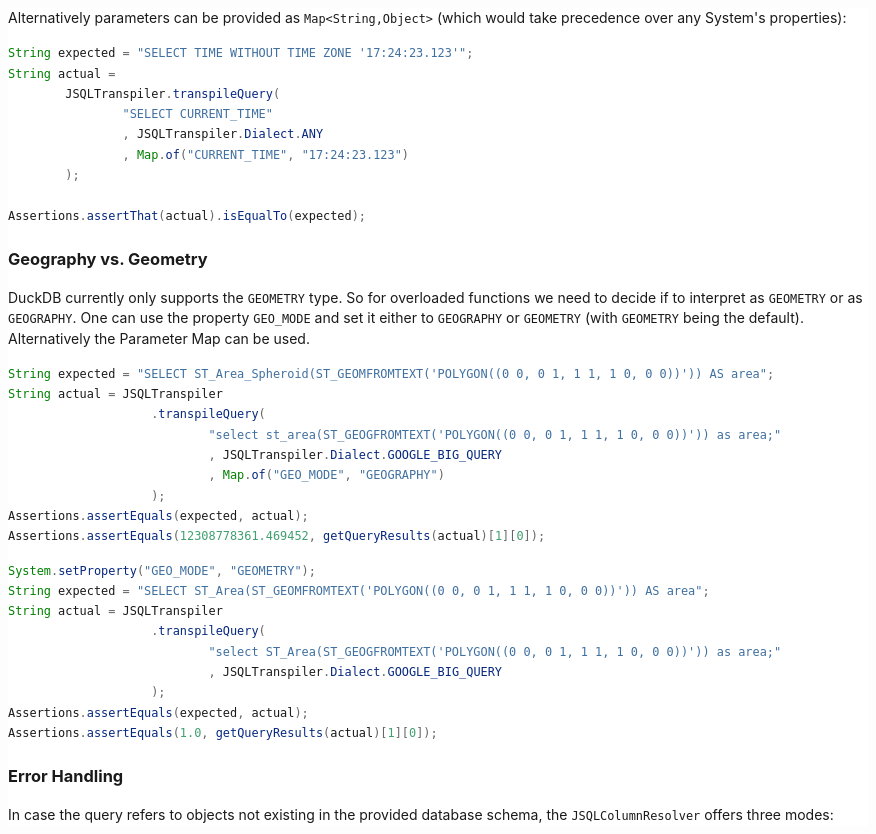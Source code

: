 Alternatively parameters can be provided as `Map<String,Object>` (which would take precedence over any System's properties):

```java
String expected = "SELECT TIME WITHOUT TIME ZONE '17:24:23.123'";
String actual =
        JSQLTranspiler.transpileQuery(
                "SELECT CURRENT_TIME"
                , JSQLTranspiler.Dialect.ANY
                , Map.of("CURRENT_TIME", "17:24:23.123")
        );

Assertions.assertThat(actual).isEqualTo(expected);
```

### Geography vs. Geometry

DuckDB currently only supports the `GEOMETRY` type. So for overloaded functions we need to decide if to interpret as `GEOMETRY` or as `GEOGRAPHY`. One can use the property `GEO_MODE` and set it either to `GEOGRAPHY` or `GEOMETRY` (with `GEOMETRY` being the default). Alternatively the Parameter Map can be used.

```java
String expected = "SELECT ST_Area_Spheroid(ST_GEOMFROMTEXT('POLYGON((0 0, 0 1, 1 1, 1 0, 0 0))')) AS area";
String actual = JSQLTranspiler
                    .transpileQuery(
                            "select st_area(ST_GEOGFROMTEXT('POLYGON((0 0, 0 1, 1 1, 1 0, 0 0))')) as area;"
                            , JSQLTranspiler.Dialect.GOOGLE_BIG_QUERY
                            , Map.of("GEO_MODE", "GEOGRAPHY")
                    );
Assertions.assertEquals(expected, actual);
Assertions.assertEquals(12308778361.469452, getQueryResults(actual)[1][0]);
```

```java
System.setProperty("GEO_MODE", "GEOMETRY");
String expected = "SELECT ST_Area(ST_GEOMFROMTEXT('POLYGON((0 0, 0 1, 1 1, 1 0, 0 0))')) AS area";
String actual = JSQLTranspiler
                    .transpileQuery(
                            "select ST_Area(ST_GEOGFROMTEXT('POLYGON((0 0, 0 1, 1 1, 1 0, 0 0))')) as area;"
                            , JSQLTranspiler.Dialect.GOOGLE_BIG_QUERY
                    );
Assertions.assertEquals(expected, actual);
Assertions.assertEquals(1.0, getQueryResults(actual)[1][0]);
```

### Error Handling

In case the query refers to objects not existing in the provided database schema, the `JSQLColumnResolver` offers three modes:
